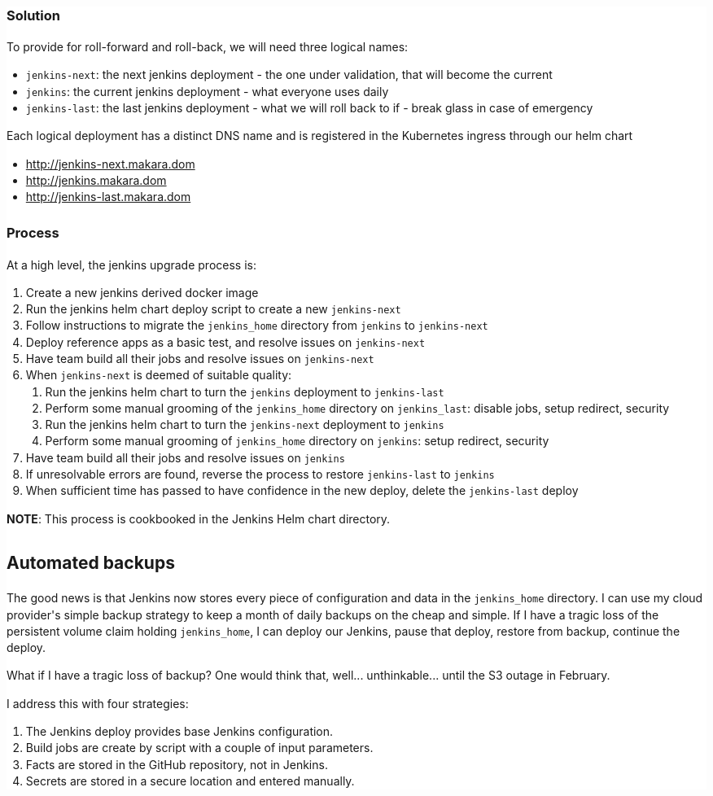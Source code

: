 ### Solution

To provide for roll-forward and roll-back, we will need three logical names:

* `jenkins-next`: the next jenkins deployment - the one under validation, that will become the current
* `jenkins`: the current jenkins deployment - what everyone uses daily
* `jenkins-last`: the last jenkins deployment - what we will roll back to if - break glass in case of emergency

Each logical deployment has a distinct DNS name and is registered in the Kubernetes ingress through our helm chart

* http://jenkins-next.makara.dom
* http://jenkins.makara.dom
* http://jenkins-last.makara.dom

### Process

At a high level, the jenkins upgrade process is:

1. Create a new jenkins derived docker image
1. Run the jenkins helm chart deploy script to create a new `jenkins-next`
1. Follow instructions to migrate the `jenkins_home` directory from `jenkins` to `jenkins-next`
1. Deploy reference apps as a basic test, and resolve issues on `jenkins-next`
1. Have team build all their jobs and resolve issues on `jenkins-next`
1. When `jenkins-next` is deemed of suitable quality:
    1. Run the jenkins helm chart to turn the `jenkins` deployment to `jenkins-last`
    1. Perform some manual grooming of the `jenkins_home` directory on `jenkins_last`: disable jobs, setup redirect, security
    1. Run the jenkins helm chart to turn the `jenkins-next` deployment to `jenkins`
    1. Perform some manual grooming of `jenkins_home` directory on `jenkins`: setup redirect, security
1. Have team build all their jobs and resolve issues on `jenkins`
1. If unresolvable errors are found, reverse the process to restore `jenkins-last` to `jenkins`
1. When sufficient time has passed to have confidence in the new deploy, delete the `jenkins-last` deploy

**NOTE**: This process is cookbooked in the Jenkins Helm chart directory.

## Automated backups

The good news is that Jenkins now stores every piece of configuration and data in the `jenkins_home` directory. I can use my cloud provider's simple backup strategy to keep a month of daily backups on the cheap and simple. If I have a tragic loss of the persistent volume claim holding `jenkins_home`, I can deploy our Jenkins, pause that deploy, restore from backup, continue the deploy.

What if I have a tragic loss of backup? One would think that, well... unthinkable... until the S3 outage in February.

I address this with four strategies:

1. The Jenkins deploy provides base Jenkins configuration.
1. Build jobs are create by script with a couple of input parameters.
1. Facts are stored in the GitHub repository, not in Jenkins.
1. Secrets are stored in a secure location and entered manually.
